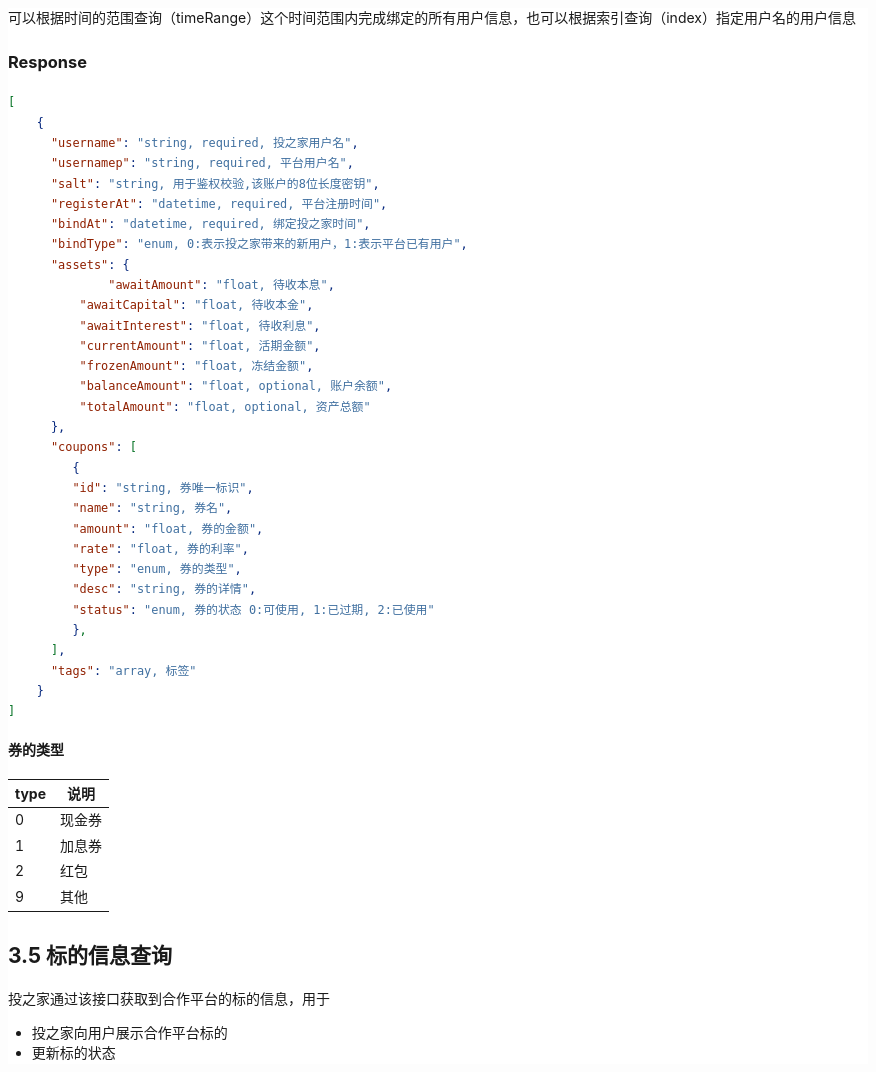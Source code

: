 可以根据时间的范围查询（timeRange）这个时间范围内完成绑定的所有用户信息，也可以根据索引查询（index）指定用户名的用户信息

### Response
```json
[
	{
	  "username": "string, required, 投之家用户名",
	  "usernamep": "string, required, 平台用户名",
	  "salt": "string, 用于鉴权校验,该账户的8位长度密钥",
	  "registerAt": "datetime, required, 平台注册时间",
	  "bindAt": "datetime, required, 绑定投之家时间",
	  "bindType": "enum, 0:表示投之家带来的新用户，1:表示平台已有用户",
	  "assets": {
	          "awaitAmount": "float, 待收本息",
		  "awaitCapital": "float, 待收本金",
		  "awaitInterest": "float, 待收利息",
		  "currentAmount": "float, 活期金额",
		  "frozenAmount": "float, 冻结金额",
		  "balanceAmount": "float, optional, 账户余额",
		  "totalAmount": "float, optional, 资产总额"
	  },
	  "coupons": [
		 {
		 "id": "string, 券唯一标识",
		 "name": "string, 券名",
		 "amount": "float, 券的金额",
		 "rate": "float, 券的利率",
		 "type": "enum, 券的类型",
		 "desc": "string, 券的详情",
		 "status": "enum, 券的状态 0:可使用, 1:已过期, 2:已使用"
		 },
	  ],
	  "tags": "array, 标签"
	}
]
```
#### 券的类型

type | 说明
--- | ---
0 | 现金券
1 | 加息券
2 | 红包
9 | 其他

## 3.5 标的信息查询

投之家通过该接口获取到合作平台的标的信息，用于

- 投之家向用户展示合作平台标的
- 更新标的状态
